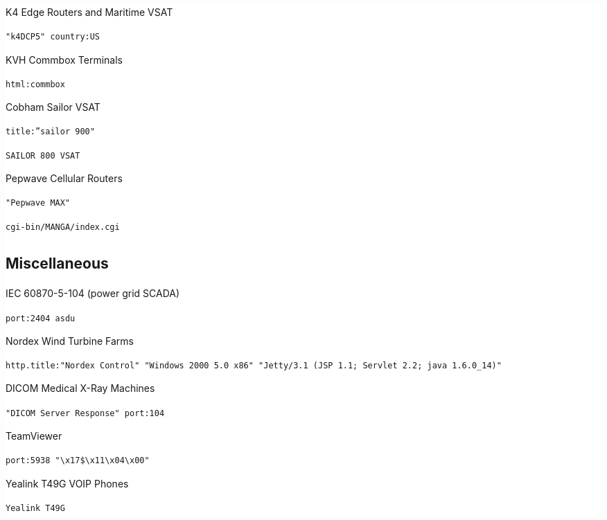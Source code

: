 K4 Edge Routers and Maritime VSAT

```
"k4DCP5" country:US
```

KVH Commbox Terminals

```
html:commbox
```

Cobham Sailor VSAT

```
title:”sailor 900"
```

```
SAILOR 800 VSAT
```

Pepwave Cellular Routers

```
"Pepwave MAX"
```

```
cgi-bin/MANGA/index.cgi
```

## Miscellaneous

IEC 60870-5-104 (power grid SCADA)

```
port:2404 asdu
```

Nordex Wind Turbine Farms

```
http.title:"Nordex Control" "Windows 2000 5.0 x86" "Jetty/3.1 (JSP 1.1; Servlet 2.2; java 1.6.0_14)"
```

DICOM Medical X-Ray Machines

```
"DICOM Server Response" port:104
```

TeamViewer

```
port:5938 "\x17$\x11\x04\x00"
```

Yealink T49G VOIP Phones

```
Yealink T49G
```
